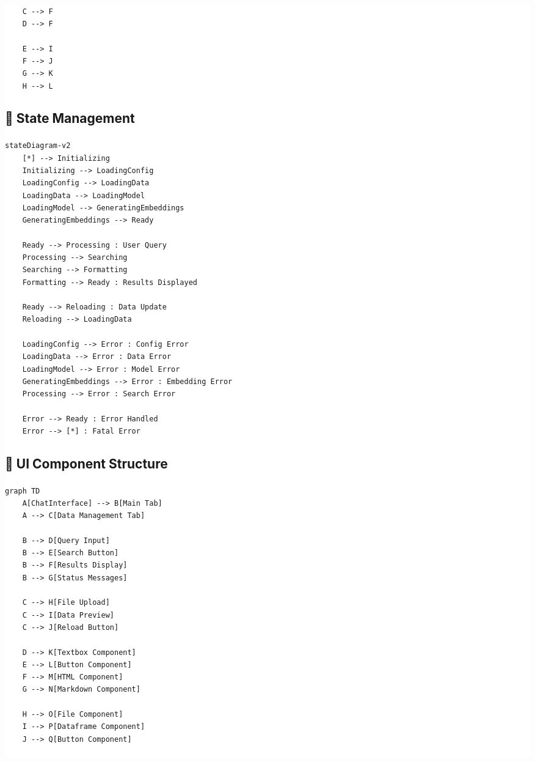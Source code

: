 ```mermaid
    C --> F
    D --> F
    
    E --> I
    F --> J
    G --> K
    H --> L
```

## 🔄 State Management

```mermaid
stateDiagram-v2
    [*] --> Initializing
    Initializing --> LoadingConfig
    LoadingConfig --> LoadingData
    LoadingData --> LoadingModel
    LoadingModel --> GeneratingEmbeddings
    GeneratingEmbeddings --> Ready
    
    Ready --> Processing : User Query
    Processing --> Searching
    Searching --> Formatting
    Formatting --> Ready : Results Displayed
    
    Ready --> Reloading : Data Update
    Reloading --> LoadingData
    
    LoadingConfig --> Error : Config Error
    LoadingData --> Error : Data Error
    LoadingModel --> Error : Model Error
    GeneratingEmbeddings --> Error : Embedding Error
    Processing --> Error : Search Error
    
    Error --> Ready : Error Handled
    Error --> [*] : Fatal Error
```

## 🎨 UI Component Structure

```mermaid
graph TD
    A[ChatInterface] --> B[Main Tab]
    A --> C[Data Management Tab]
    
    B --> D[Query Input]
    B --> E[Search Button]
    B --> F[Results Display]
    B --> G[Status Messages]
    
    C --> H[File Upload]
    C --> I[Data Preview]
    C --> J[Reload Button]
    
    D --> K[Textbox Component]
    E --> L[Button Component]
    F --> M[HTML Component]
    G --> N[Markdown Component]
    
    H --> O[File Component]
    I --> P[Dataframe Component]
    J --> Q[Button Component]
    
```